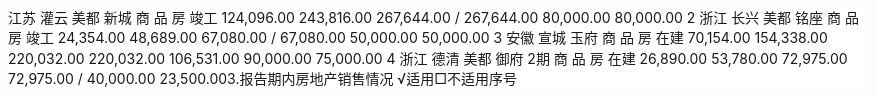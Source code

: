 江苏
灌云
美都
新城
商
品
房
竣工
124,096.00
243,816.00
267,644.00
/
267,644.00
80,000.00
80,000.00
2
浙江
长兴
美都
铭座
商
品
房
竣工
24,354.00
48,689.00
67,080.00
/
67,080.00
50,000.00
50,000.00
3
安徽
宣城
玉府
商
品
房
在建
70,154.00
154,338.00
220,032.00
220,032.00
106,531.00
90,000.00
75,000.00
4
浙江
德清
美都
御府
2期
商
品
房
在建
26,890.00
53,780.00
72,975.00
72,975.00
/
40,000.00
23,500.003.报告期内房地产销售情况
√适用□不适用序号